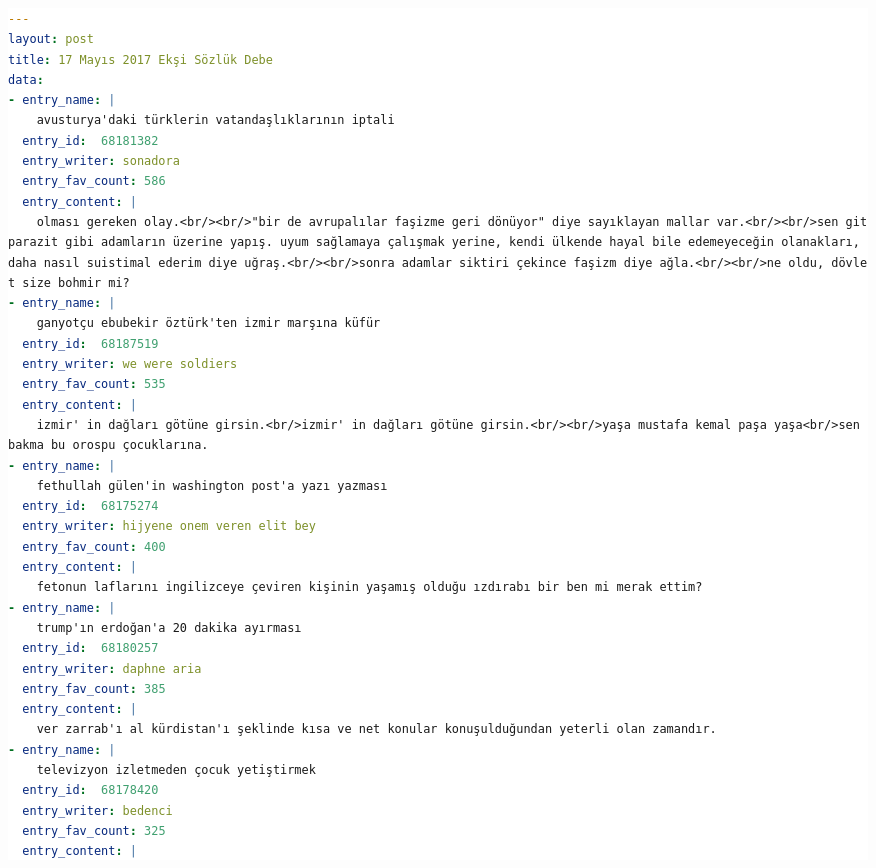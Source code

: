 ```yaml
---
layout: post
title: 17 Mayıs 2017 Ekşi Sözlük Debe
data:
- entry_name: |
    avusturya'daki türklerin vatandaşlıklarının iptali
  entry_id:  68181382
  entry_writer: sonadora
  entry_fav_count: 586
  entry_content: |
    olması gereken olay.<br/><br/>"bir de avrupalılar faşizme geri dönüyor" diye sayıklayan mallar var.<br/><br/>sen git parazit gibi adamların üzerine yapış. uyum sağlamaya çalışmak yerine, kendi ülkende hayal bile edemeyeceğin olanakları, daha nasıl suistimal ederim diye uğraş.<br/><br/>sonra adamlar siktiri çekince faşizm diye ağla.<br/><br/>ne oldu, dövlet size bohmir mi?
- entry_name: |
    ganyotçu ebubekir öztürk'ten izmir marşına küfür
  entry_id:  68187519
  entry_writer: we were soldiers
  entry_fav_count: 535
  entry_content: |
    izmir' in dağları götüne girsin.<br/>izmir' in dağları götüne girsin.<br/><br/>yaşa mustafa kemal paşa yaşa<br/>sen bakma bu orospu çocuklarına.
- entry_name: |
    fethullah gülen'in washington post'a yazı yazması
  entry_id:  68175274
  entry_writer: hijyene onem veren elit bey
  entry_fav_count: 400
  entry_content: |
    fetonun laflarını ingilizceye çeviren kişinin yaşamış olduğu ızdırabı bir ben mi merak ettim?
- entry_name: |
    trump'ın erdoğan'a 20 dakika ayırması
  entry_id:  68180257
  entry_writer: daphne aria
  entry_fav_count: 385
  entry_content: |
    ver zarrab'ı al kürdistan'ı şeklinde kısa ve net konular konuşulduğundan yeterli olan zamandır.
- entry_name: |
    televizyon izletmeden çocuk yetiştirmek
  entry_id:  68178420
  entry_writer: bedenci
  entry_fav_count: 325
  entry_content: |
```